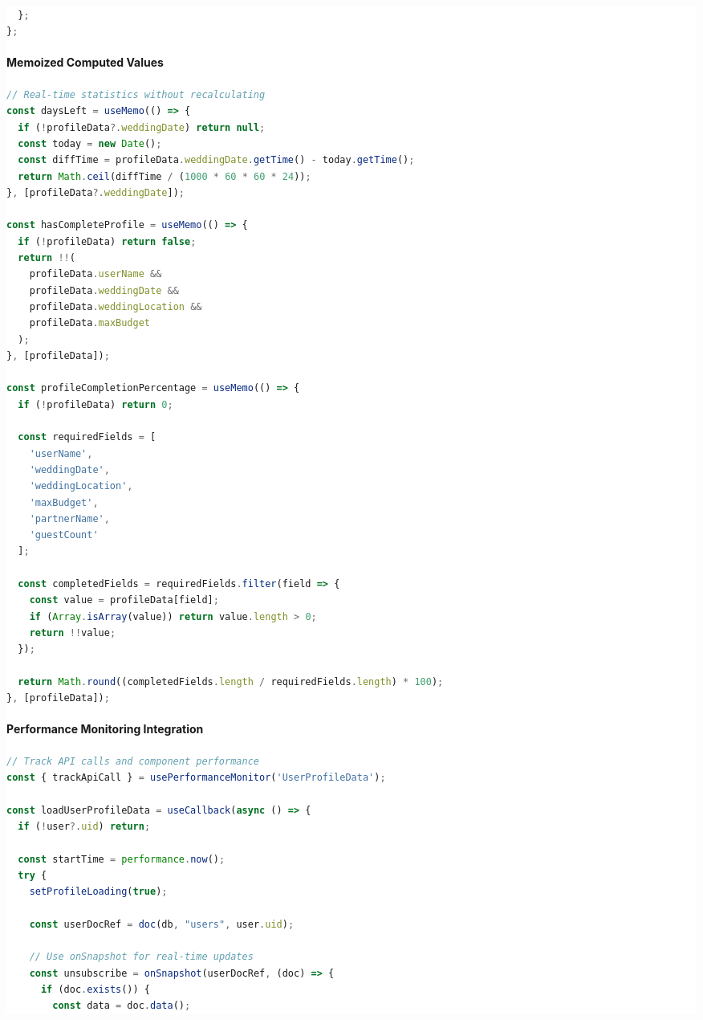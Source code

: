 ```typescript
  };
};
```

#### **Memoized Computed Values**
```typescript
// Real-time statistics without recalculating
const daysLeft = useMemo(() => {
  if (!profileData?.weddingDate) return null;
  const today = new Date();
  const diffTime = profileData.weddingDate.getTime() - today.getTime();
  return Math.ceil(diffTime / (1000 * 60 * 60 * 24));
}, [profileData?.weddingDate]);

const hasCompleteProfile = useMemo(() => {
  if (!profileData) return false;
  return !!(
    profileData.userName &&
    profileData.weddingDate &&
    profileData.weddingLocation &&
    profileData.maxBudget
  );
}, [profileData]);

const profileCompletionPercentage = useMemo(() => {
  if (!profileData) return 0;
  
  const requiredFields = [
    'userName',
    'weddingDate',
    'weddingLocation',
    'maxBudget',
    'partnerName',
    'guestCount'
  ];
  
  const completedFields = requiredFields.filter(field => {
    const value = profileData[field];
    if (Array.isArray(value)) return value.length > 0;
    return !!value;
  });
  
  return Math.round((completedFields.length / requiredFields.length) * 100);
}, [profileData]);
```

#### **Performance Monitoring Integration**
```typescript
// Track API calls and component performance
const { trackApiCall } = usePerformanceMonitor('UserProfileData');

const loadUserProfileData = useCallback(async () => {
  if (!user?.uid) return;

  const startTime = performance.now();
  try {
    setProfileLoading(true);
    
    const userDocRef = doc(db, "users", user.uid);
    
    // Use onSnapshot for real-time updates
    const unsubscribe = onSnapshot(userDocRef, (doc) => {
      if (doc.exists()) {
        const data = doc.data();
```